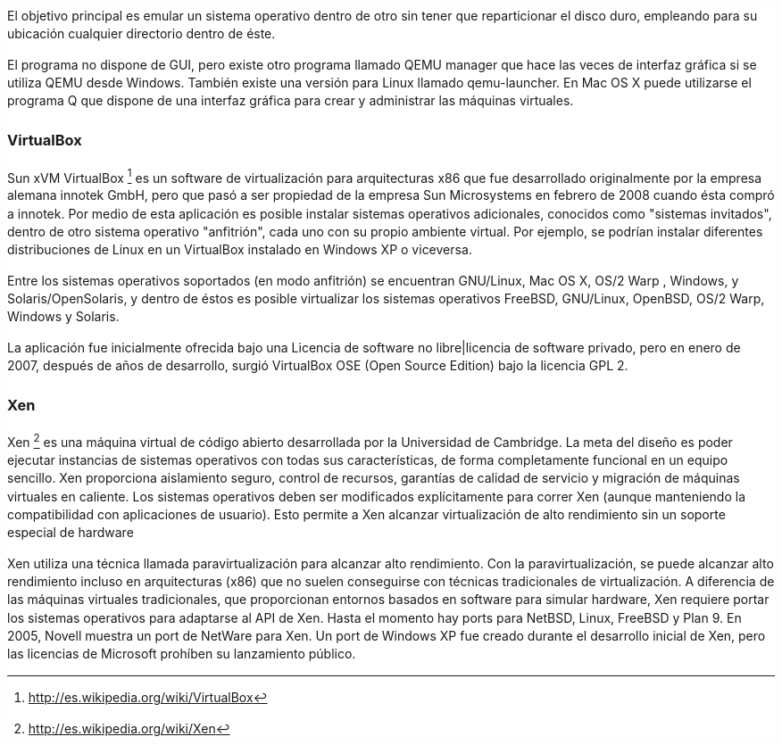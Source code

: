El objetivo principal es emular un sistema operativo dentro de otro sin
tener que reparticionar el disco duro, empleando para su ubicación
cualquier directorio dentro de éste.

El programa no dispone de GUI, pero existe otro programa llamado QEMU
manager que hace las veces de interfaz gráfica si se utiliza QEMU desde
Windows. También existe una versión para Linux llamado qemu-launcher. En
Mac OS X puede utilizarse el programa Q que dispone de una interfaz
gráfica para crear y administrar las máquinas virtuales.

### VirtualBox

Sun xVM VirtualBox [^9] es un software de virtualización para
arquitecturas x86 que fue desarrollado originalmente por la empresa
alemana innotek GmbH, pero que pasó a ser propiedad de la empresa Sun
Microsystems en febrero de 2008 cuando ésta compró a innotek. Por medio
de esta aplicación es posible instalar sistemas operativos adicionales,
conocidos como \"sistemas invitados\", dentro de otro sistema operativo
\"anfitrión\", cada uno con su propio ambiente virtual. Por ejemplo, se
podrían instalar diferentes distribuciones de Linux en un VirtualBox
instalado en Windows XP o viceversa.

Entre los sistemas operativos soportados (en modo anfitrión) se
encuentran GNU/Linux, Mac OS X, OS/2 Warp , Windows, y
Solaris/OpenSolaris, y dentro de éstos es posible virtualizar los
sistemas operativos FreeBSD, GNU/Linux, OpenBSD, OS/2 Warp, Windows y
Solaris.

La aplicación fue inicialmente ofrecida bajo una Licencia de software no
libre\|licencia de software privado, pero en enero de 2007, después de
años de desarrollo, surgió VirtualBox OSE (Open Source Edition) bajo la
licencia GPL 2.

### Xen

Xen [^10] es una máquina virtual de código abierto desarrollada por la
Universidad de Cambridge. La meta del diseño es poder ejecutar
instancias de sistemas operativos con todas sus características, de
forma completamente funcional en un equipo sencillo. Xen proporciona
aislamiento seguro, control de recursos, garantías de calidad de
servicio y migración de máquinas virtuales en caliente. Los sistemas
operativos deben ser modificados explícitamente para correr Xen (aunque
manteniendo la compatibilidad con aplicaciones de usuario). Esto permite
a Xen alcanzar virtualización de alto rendimiento sin un soporte
especial de hardware

Xen utiliza una técnica llamada paravirtualización para alcanzar alto
rendimiento. Con la paravirtualización, se puede alcanzar alto
rendimiento incluso en arquitecturas (x86) que no suelen conseguirse con
técnicas tradicionales de virtualización. A diferencia de las máquinas
virtuales tradicionales, que proporcionan entornos basados en software
para simular hardware, Xen requiere portar los sistemas operativos para
adaptarse al API de Xen. Hasta el momento hay ports para NetBSD, Linux,
FreeBSD y Plan 9. En 2005, Novell muestra un port de NetWare para Xen.
Un port de Windows XP fue creado durante el desarrollo inicial de Xen,
pero las licencias de Microsoft prohíben su lanzamiento público.


[^1]: <http://es.wikipedia.org/wiki/Stallman>
[^2]: <http://es.wikipedia.org/wiki/Gnu>
[^3]: <http://es.wikipedia.org/wiki/FSF>
[^4]: <http://es.wikipedia.org/wiki/Linux>
[^5]: <http://es.wikipedia.org/wiki/Linus_Torvalds>
[^6]: <http://es.wikipedia.org/wiki/GNU_General_Public_License>
[^7]: <http://es.wikipedia.org/wiki/Creative_commons>
[^8]: <http://es.wikipedia.org/wiki/QEMU>
[^9]: <http://es.wikipedia.org/wiki/VirtualBox>
[^10]: <http://es.wikipedia.org/wiki/Xen>
[^11]: <http://es.wikipedia.org/wiki/WRT54G>
[^12]: <http://es.wikipedia.org/wiki/OpenWrt>
[^13]: <http://es.wikipedia.org/wiki/DD-WRT>
[^14]: <http://wiki.buenosaireslibre.org/PoE>
[^15]: <http://es.wikipedia.org/wiki/OLSR>
[^16]: <http://es.wikipedia.org/wiki/LAMP>
[^17]: <http://es.wikipedia.org/wiki/MySQL>
[^18]: <http://es.wikipedia.org/wiki/GFDL>
[^19]: <http://casanas.com.ar/web.php?sec=como&ssec=c1>
[^20]: <http://www.jesusda.com/docs/tallerintroadminlinux/s5-linux>
[^21]: <http://jose.rebeldes.org.ar/wp-content/uploads/2007/04/copyleft_jose_flisol2007.pdf>
[^22]: <http://www.vialibre.org.ar/materiales/>
[^23]: <http://creativecommons.org/licenses/by-sa/2.5/ar>